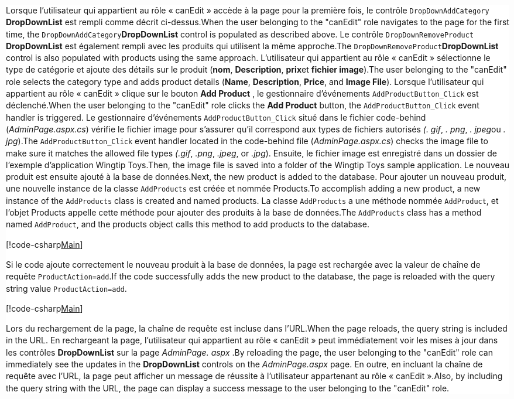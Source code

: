 <span data-ttu-id="0feeb-259">Lorsque l’utilisateur qui appartient au rôle « canEdit » accède à la page pour la première fois, le contrôle `DropDownAddCategory`**DropDownList** est rempli comme décrit ci-dessus.</span><span class="sxs-lookup"><span data-stu-id="0feeb-259">When the user belonging to the "canEdit" role navigates to the page for the first time, the `DropDownAddCategory`**DropDownList** control is populated as described above.</span></span> <span data-ttu-id="0feeb-260">Le contrôle `DropDownRemoveProduct`**DropDownList** est également rempli avec les produits qui utilisent la même approche.</span><span class="sxs-lookup"><span data-stu-id="0feeb-260">The `DropDownRemoveProduct`**DropDownList** control is also populated with products using the same approach.</span></span> <span data-ttu-id="0feeb-261">L’utilisateur qui appartient au rôle « canEdit » sélectionne le type de catégorie et ajoute des détails sur le produit (**nom**, **Description**, **prix**et **fichier image**).</span><span class="sxs-lookup"><span data-stu-id="0feeb-261">The user belonging to the "canEdit" role selects the category type and adds product details (**Name**, **Description**, **Price**, and **Image File**).</span></span> <span data-ttu-id="0feeb-262">Lorsque l’utilisateur qui appartient au rôle « canEdit » clique sur le bouton **Add Product** , le gestionnaire d’événements `AddProductButton_Click` est déclenché.</span><span class="sxs-lookup"><span data-stu-id="0feeb-262">When the user belonging to the "canEdit" role clicks the **Add Product** button, the `AddProductButton_Click` event handler is triggered.</span></span> <span data-ttu-id="0feeb-263">Le gestionnaire d’événements `AddProductButton_Click` situé dans le fichier code-behind (*AdminPage.aspx.cs*) vérifie le fichier image pour s’assurer qu’il correspond aux types de fichiers autorisés *(. gif*, *. png*, *. jpeg*ou *. jpg*).</span><span class="sxs-lookup"><span data-stu-id="0feeb-263">The `AddProductButton_Click` event handler located in the code-behind file (*AdminPage.aspx.cs*) checks the image file to make sure it matches the allowed file types *(.gif*, *.png*, *.jpeg*, or *.jpg*).</span></span> <span data-ttu-id="0feeb-264">Ensuite, le fichier image est enregistré dans un dossier de l’exemple d’application Wingtip Toys.</span><span class="sxs-lookup"><span data-stu-id="0feeb-264">Then, the image file is saved into a folder of the Wingtip Toys sample application.</span></span> <span data-ttu-id="0feeb-265">Le nouveau produit est ensuite ajouté à la base de données.</span><span class="sxs-lookup"><span data-stu-id="0feeb-265">Next, the new product is added to the database.</span></span> <span data-ttu-id="0feeb-266">Pour ajouter un nouveau produit, une nouvelle instance de la classe `AddProducts` est créée et nommée Products.</span><span class="sxs-lookup"><span data-stu-id="0feeb-266">To accomplish adding a new product, a new instance of the `AddProducts` class is created and named products.</span></span> <span data-ttu-id="0feeb-267">La classe `AddProducts` a une méthode nommée `AddProduct`, et l’objet Products appelle cette méthode pour ajouter des produits à la base de données.</span><span class="sxs-lookup"><span data-stu-id="0feeb-267">The `AddProducts` class has a method named `AddProduct`, and the products object calls this method to add products to the database.</span></span>

[!code-csharp[Main](membership-and-administration/samples/sample15.cs)]

<span data-ttu-id="0feeb-268">Si le code ajoute correctement le nouveau produit à la base de données, la page est rechargée avec la valeur de chaîne de requête `ProductAction=add`.</span><span class="sxs-lookup"><span data-stu-id="0feeb-268">If the code successfully adds the new product to the database, the page is reloaded with the query string value `ProductAction=add`.</span></span>

[!code-csharp[Main](membership-and-administration/samples/sample16.cs)]

<span data-ttu-id="0feeb-269">Lors du rechargement de la page, la chaîne de requête est incluse dans l’URL.</span><span class="sxs-lookup"><span data-stu-id="0feeb-269">When the page reloads, the query string is included in the URL.</span></span> <span data-ttu-id="0feeb-270">En rechargeant la page, l’utilisateur qui appartient au rôle « canEdit » peut immédiatement voir les mises à jour dans les contrôles **DropDownList** sur la page *AdminPage. aspx* .</span><span class="sxs-lookup"><span data-stu-id="0feeb-270">By reloading the page, the user belonging to the "canEdit" role can immediately see the updates in the **DropDownList** controls on the *AdminPage.aspx* page.</span></span> <span data-ttu-id="0feeb-271">En outre, en incluant la chaîne de requête avec l’URL, la page peut afficher un message de réussite à l’utilisateur appartenant au rôle « canEdit ».</span><span class="sxs-lookup"><span data-stu-id="0feeb-271">Also, by including the query string with the URL, the page can display a success message to the user belonging to the "canEdit" role.</span></span>

